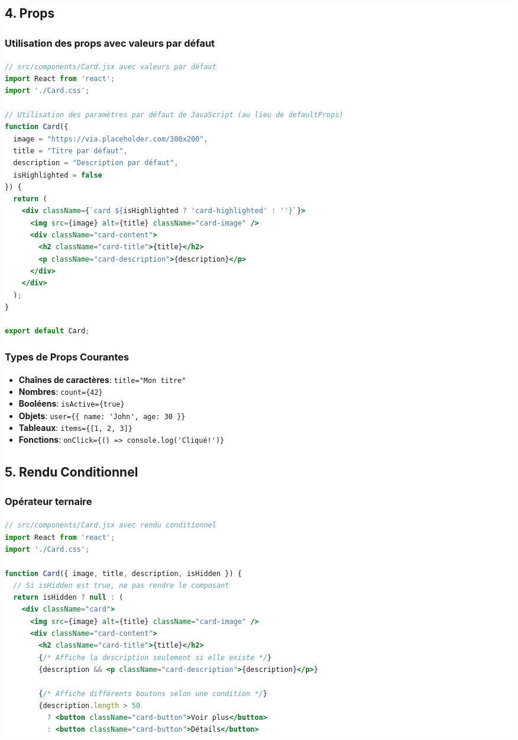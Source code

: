 
## 4. Props

### Utilisation des props avec valeurs par défaut

```jsx
// src/components/Card.jsx avec valeurs par défaut
import React from 'react';
import './Card.css';

// Utilisation des paramètres par défaut de JavaScript (au lieu de defaultProps)
function Card({ 
  image = "https://via.placeholder.com/300x200", 
  title = "Titre par défaut", 
  description = "Description par défaut",
  isHighlighted = false
}) {
  return (
    <div className={`card ${isHighlighted ? 'card-highlighted' : ''}`}>
      <img src={image} alt={title} className="card-image" />
      <div className="card-content">
        <h2 className="card-title">{title}</h2>
        <p className="card-description">{description}</p>
      </div>
    </div>
  );
}

export default Card;
```

### Types de Props Courantes

- **Chaînes de caractères**: `title="Mon titre"`
- **Nombres**: `count={42}`
- **Booléens**: `isActive={true}`
- **Objets**: `user={{ name: 'John', age: 30 }}`
- **Tableaux**: `items={[1, 2, 3]}`
- **Fonctions**: `onClick={() => console.log('Cliqué!')}`

## 5. Rendu Conditionnel

### Opérateur ternaire

```jsx
// src/components/Card.jsx avec rendu conditionnel
import React from 'react';
import './Card.css';

function Card({ image, title, description, isHidden }) {
  // Si isHidden est true, ne pas rendre le composant
  return isHidden ? null : (
    <div className="card">
      <img src={image} alt={title} className="card-image" />
      <div className="card-content">
        <h2 className="card-title">{title}</h2>
        {/* Affiche la description seulement si elle existe */}
        {description && <p className="card-description">{description}</p>}
        
        {/* Affiche différents boutons selon une condition */}
        {description.length > 50 
          ? <button className="card-button">Voir plus</button>
          : <button className="card-button">Détails</button>
```